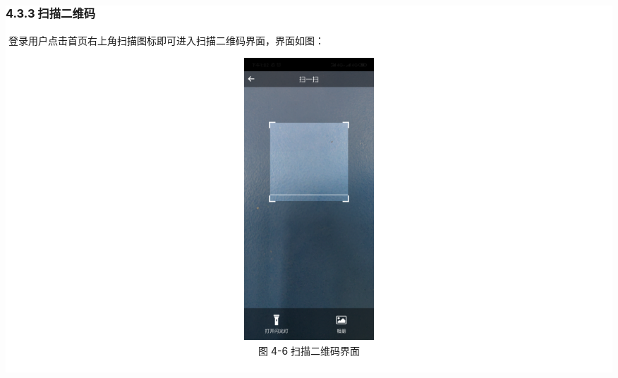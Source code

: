 ### 4.3.3 扫描二维码

​	登录用户点击首页右上角扫描图标即可进入扫描二维码界面，界面如图：

<div align = "center">  
    <img width="200px" height="400px" src="pics/531f780a-5c6f-4b97-b3db-3fdcac781521.png" />
</div>
<div align = "center"> 图 4-6 扫描二维码界面 </div><br>
